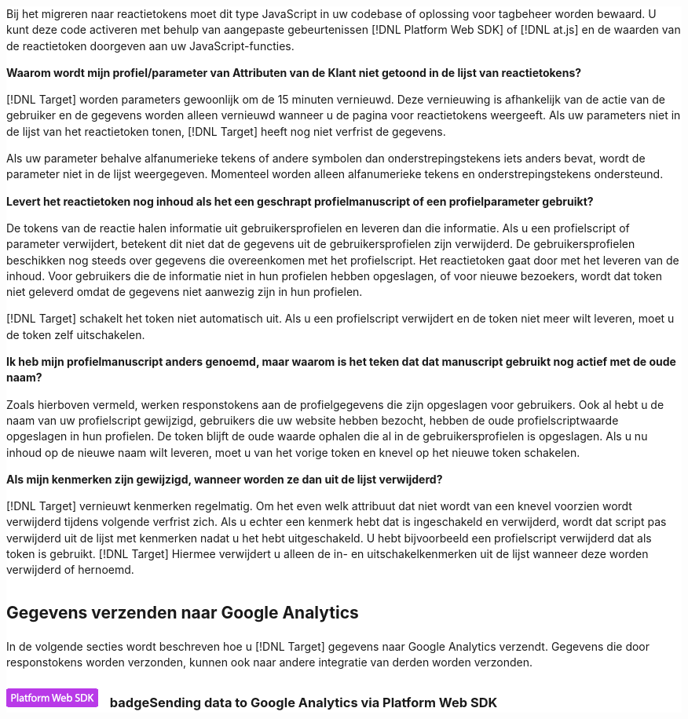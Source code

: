 Bij het migreren naar reactietokens moet dit type JavaScript in uw codebase of oplossing voor tagbeheer worden bewaard. U kunt deze code activeren met behulp van aangepaste gebeurtenissen [!DNL Platform Web SDK] of [!DNL at.js] en de waarden van de reactietoken doorgeven aan uw JavaScript-functies.

**Waarom wordt mijn profiel/parameter van Attributen van de Klant niet getoond in de lijst van reactietokens?**

[!DNL Target] worden parameters gewoonlijk om de 15 minuten vernieuwd. Deze vernieuwing is afhankelijk van de actie van de gebruiker en de gegevens worden alleen vernieuwd wanneer u de pagina voor reactietokens weergeeft. Als uw parameters niet in de lijst van het reactietoken tonen, [!DNL Target] heeft nog niet verfrist de gegevens.

Als uw parameter behalve alfanumerieke tekens of andere symbolen dan onderstrepingstekens iets anders bevat, wordt de parameter niet in de lijst weergegeven. Momenteel worden alleen alfanumerieke tekens en onderstrepingstekens ondersteund.

**Levert het reactietoken nog inhoud als het een geschrapt profielmanuscript of een profielparameter gebruikt?**

De tokens van de reactie halen informatie uit gebruikersprofielen en leveren dan die informatie. Als u een profielscript of parameter verwijdert, betekent dit niet dat de gegevens uit de gebruikersprofielen zijn verwijderd. De gebruikersprofielen beschikken nog steeds over gegevens die overeenkomen met het profielscript. Het reactietoken gaat door met het leveren van de inhoud. Voor gebruikers die de informatie niet in hun profielen hebben opgeslagen, of voor nieuwe bezoekers, wordt dat token niet geleverd omdat de gegevens niet aanwezig zijn in hun profielen.

[!DNL Target] schakelt het token niet automatisch uit. Als u een profielscript verwijdert en de token niet meer wilt leveren, moet u de token zelf uitschakelen.

**Ik heb mijn profielmanuscript anders genoemd, maar waarom is het teken dat dat manuscript gebruikt nog actief met de oude naam?**

Zoals hierboven vermeld, werken responstokens aan de profielgegevens die zijn opgeslagen voor gebruikers. Ook al hebt u de naam van uw profielscript gewijzigd, gebruikers die uw website hebben bezocht, hebben de oude profielscriptwaarde opgeslagen in hun profielen. De token blijft de oude waarde ophalen die al in de gebruikersprofielen is opgeslagen. Als u nu inhoud op de nieuwe naam wilt leveren, moet u van het vorige token en knevel op het nieuwe token schakelen.

**Als mijn kenmerken zijn gewijzigd, wanneer worden ze dan uit de lijst verwijderd?**

[!DNL Target] vernieuwt kenmerken regelmatig. Om het even welk attribuut dat niet wordt van een knevel voorzien wordt verwijderd tijdens volgende verfrist zich. Als u echter een kenmerk hebt dat is ingeschakeld en verwijderd, wordt dat script pas verwijderd uit de lijst met kenmerken nadat u het hebt uitgeschakeld. U hebt bijvoorbeeld een profielscript verwijderd dat als token is gebruikt. [!DNL Target] Hiermee verwijdert u alleen de in- en uitschakelkenmerken uit de lijst wanneer deze worden verwijderd of hernoemd.

## Gegevens verzenden naar Google Analytics

In de volgende secties wordt beschreven hoe u [!DNL Target] gegevens naar Google Analytics verzendt. Gegevens die door responstokens worden verzonden, kunnen ook naar andere integratie van derden worden verzonden.

### ![AEP ](/help/assets/platform.png) badgeSending data to Google Analytics via Platform Web SDK
